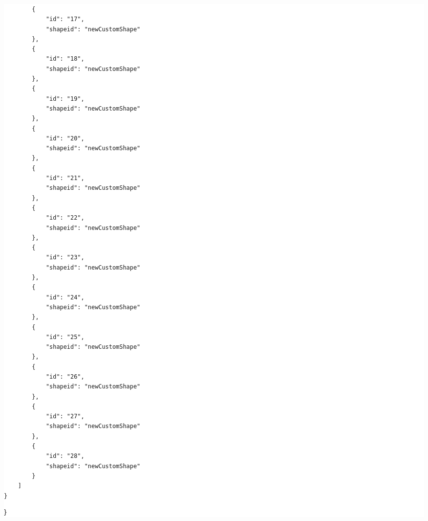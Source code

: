             {
                "id": "17",
                "shapeid": "newCustomShape"
            },
            {
                "id": "18",
                "shapeid": "newCustomShape"
            },
            {
                "id": "19",
                "shapeid": "newCustomShape"
            },
            {
                "id": "20",
                "shapeid": "newCustomShape"
            },
            {
                "id": "21",
                "shapeid": "newCustomShape"
            },
            {
                "id": "22",
                "shapeid": "newCustomShape"
            },
            {
                "id": "23",
                "shapeid": "newCustomShape"
            },
            {
                "id": "24",
                "shapeid": "newCustomShape"
            },
            {
                "id": "25",
                "shapeid": "newCustomShape"
            },
            {
                "id": "26",
                "shapeid": "newCustomShape"
            },
            {
                "id": "27",
                "shapeid": "newCustomShape"
            },
            {
                "id": "28",
                "shapeid": "newCustomShape"
            }
        ]
    }
}
</code></pre>
